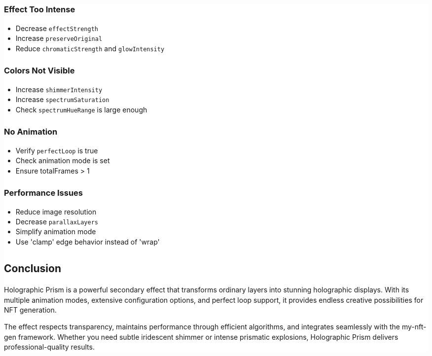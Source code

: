 ### Effect Too Intense
- Decrease `effectStrength`
- Increase `preserveOriginal`
- Reduce `chromaticStrength` and `glowIntensity`

### Colors Not Visible
- Increase `shimmerIntensity`
- Increase `spectrumSaturation`
- Check `spectrumHueRange` is large enough

### No Animation
- Verify `perfectLoop` is true
- Check animation mode is set
- Ensure totalFrames > 1

### Performance Issues
- Reduce image resolution
- Decrease `parallaxLayers`
- Simplify animation mode
- Use 'clamp' edge behavior instead of 'wrap'

## Conclusion

Holographic Prism is a powerful secondary effect that transforms ordinary layers into stunning holographic displays. With its multiple animation modes, extensive configuration options, and perfect loop support, it provides endless creative possibilities for NFT generation.

The effect respects transparency, maintains performance through efficient algorithms, and integrates seamlessly with the my-nft-gen framework. Whether you need subtle iridescent shimmer or intense prismatic explosions, Holographic Prism delivers professional-quality results.